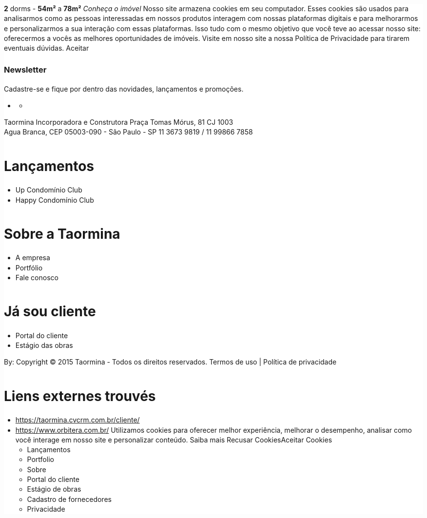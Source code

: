 **2** dorms - **54m²** a **78m²**
_Conheça o imóvel_
Nosso site armazena cookies em seu computador. Esses cookies são usados para analisarmos como as pessoas interessadas em nossos produtos interagem com nossas plataformas digitais e para melhorarmos e personalizarmos a sua interação com essas plataformas. Isso tudo com o mesmo objetivo que você teve ao acessar nosso site: oferecermos a vocês as melhores oportunidades de imóveis. Visite em nosso site a nossa Política de Privacidade para tirarem eventuais dúvidas.
Aceitar
### Newsletter
Cadastre-se e fique por dentro das novidades, lançamentos e promoções.
  *   * 

Taormina Incorporadora e Construtora
Praça Tomas Mórus, 81 CJ 1003  
Agua Branca, CEP 05003-090 - São Paulo - SP 
11 3673 9819 / 11 99866 7858
# Lançamentos
  * Up Condomínio Club
  * Happy Condomínio Club


# Sobre a Taormina
  * A empresa
  * Portfólio
  * Fale conosco


# Já sou cliente
  * Portal do cliente
  * Estágio das obras


By:
Copyright © 2015 Taormina - Todos os direitos reservados. Termos de uso | Política de privacidade


# Liens externes trouvés
- https://taormina.cvcrm.com.br/cliente/
- https://www.orbitera.com.br/
Utilizamos cookies para oferecer melhor experiência, melhorar o desempenho, analisar como você interage em nosso site e personalizar conteúdo. Saiba mais
Recusar CookiesAceitar Cookies
  * Lançamentos
  * Portfolio
  * Sobre
  * Portal do cliente
  * Estágio de obras
  * Cadastro de fornecedores
  * Privacidade
